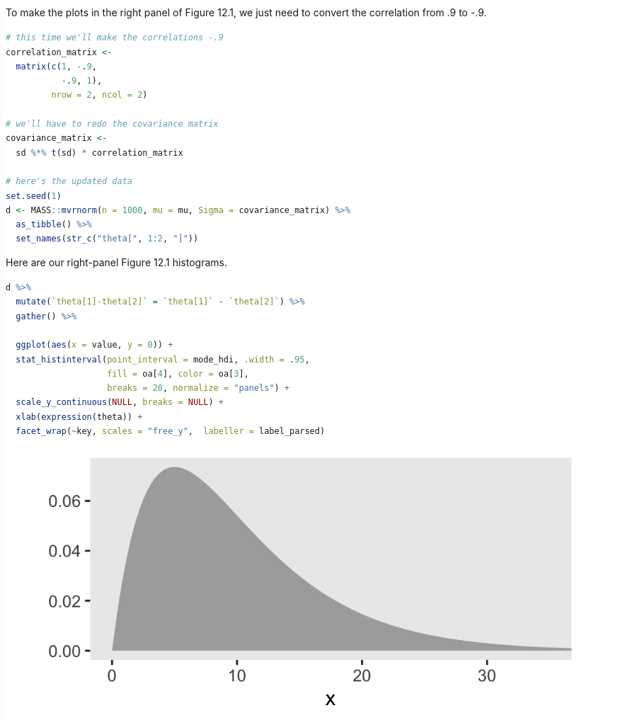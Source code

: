 To make the plots in the right panel of Figure 12.1, we just need to convert the correlation from .9 to -.9.


```r
# this time we'll make the correlations -.9
correlation_matrix <- 
  matrix(c(1, -.9, 
           -.9, 1), 
         nrow = 2, ncol = 2)

# we'll have to redo the covariance matrix
covariance_matrix <- 
  sd %*% t(sd) * correlation_matrix

# here's the updated data
set.seed(1)
d <- MASS::mvrnorm(n = 1000, mu = mu, Sigma = covariance_matrix) %>%
  as_tibble() %>%
  set_names(str_c("theta[", 1:2, "]"))
```

Here are our right-panel Figure 12.1 histograms. 


```r
d %>% 
  mutate(`theta[1]-theta[2]` = `theta[1]` - `theta[2]`) %>% 
  gather() %>% 
  
  ggplot(aes(x = value, y = 0)) +
  stat_histinterval(point_interval = mode_hdi, .width = .95,
                    fill = oa[4], color = oa[3],
                    breaks = 20, normalize = "panels") +
  scale_y_continuous(NULL, breaks = NULL) +
  xlab(expression(theta)) +
  facet_wrap(~key, scales = "free_y",  labeller = label_parsed)
```

<img src="12_files/figure-gfm/unnamed-chunk-25-1.png" width="768" style="display: block; margin: auto;" />
